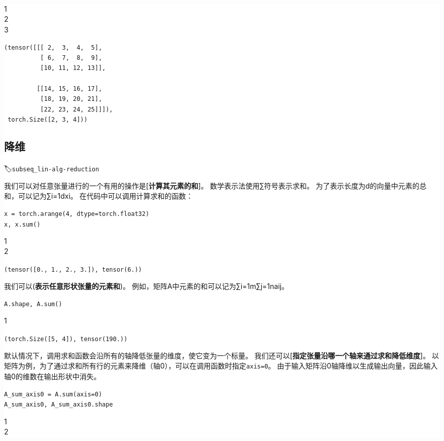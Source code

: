 1  
2  
3  

```
(tensor([[[ 2,  3,  4,  5],
          [ 6,  7,  8,  9],
          [10, 11, 12, 13]],
 
         [[14, 15, 16, 17],
          [18, 19, 20, 21],
          [22, 23, 24, 25]]]),
 torch.Size([2, 3, 4]))

```

降维
--

🏷`subseq_lin-alg-reduction`

我们可以对任意张量进行的一个有用的操作是\[**计算其元素的和**\]。 数学表示法使用∑符号表示求和。 为了表示长度为d的向量中元素的总和，可以记为∑i\=1dxi。 在代码中可以调用计算求和的函数：

```
x = torch.arange(4, dtype=torch.float32)
x, x.sum() 
```

1  
2  

```
(tensor([0., 1., 2., 3.]), tensor(6.))

```

我们可以(**表示任意形状张量的元素和**)。 例如，矩阵A中元素的和可以记为∑i\=1m∑j\=1naij。

```
A.shape, A.sum() 
```

1  

```
(torch.Size([5, 4]), tensor(190.))

```

默认情况下，调用求和函数会沿所有的轴降低张量的维度，使它变为一个标量。 我们还可以\[**指定张量沿哪一个轴来通过求和降低维度**\]。 以矩阵为例，为了通过求和所有行的元素来降维（轴0），可以在调用函数时指定`axis=0`。 由于输入矩阵沿0轴降维以生成输出向量，因此输入轴0的维数在输出形状中消失。

```
A_sum_axis0 = A.sum(axis=0)
A_sum_axis0, A_sum_axis0.shape 
```

1  
2  
